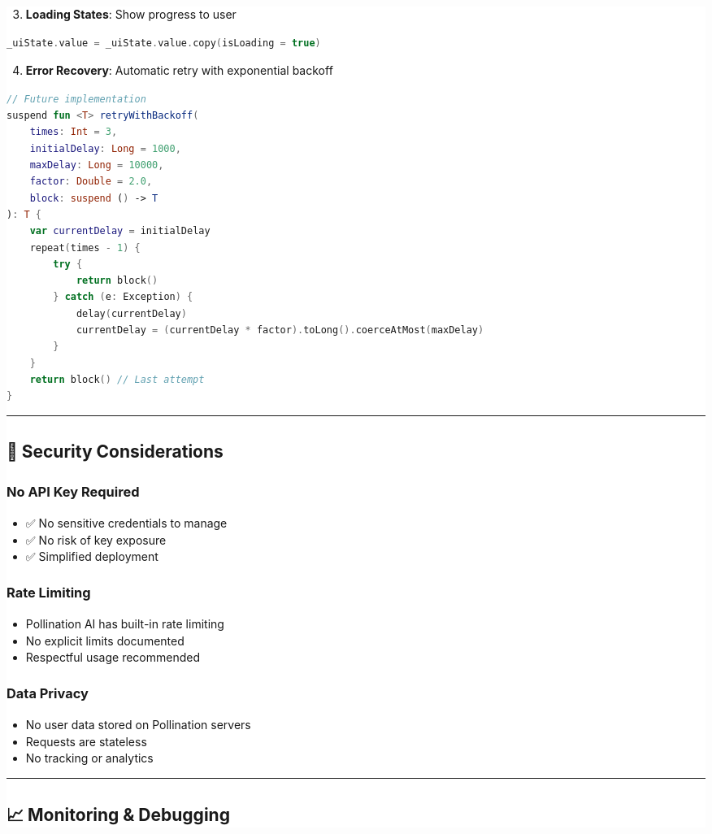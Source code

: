3. **Loading States**: Show progress to user
```kotlin
_uiState.value = _uiState.value.copy(isLoading = true)
```

4. **Error Recovery**: Automatic retry with exponential backoff
```kotlin
// Future implementation
suspend fun <T> retryWithBackoff(
    times: Int = 3,
    initialDelay: Long = 1000,
    maxDelay: Long = 10000,
    factor: Double = 2.0,
    block: suspend () -> T
): T {
    var currentDelay = initialDelay
    repeat(times - 1) {
        try {
            return block()
        } catch (e: Exception) {
            delay(currentDelay)
            currentDelay = (currentDelay * factor).toLong().coerceAtMost(maxDelay)
        }
    }
    return block() // Last attempt
}
```

---

## 🔐 Security Considerations

### No API Key Required
- ✅ No sensitive credentials to manage
- ✅ No risk of key exposure
- ✅ Simplified deployment

### Rate Limiting
- Pollination AI has built-in rate limiting
- No explicit limits documented
- Respectful usage recommended

### Data Privacy
- No user data stored on Pollination servers
- Requests are stateless
- No tracking or analytics

---

## 📈 Monitoring & Debugging
